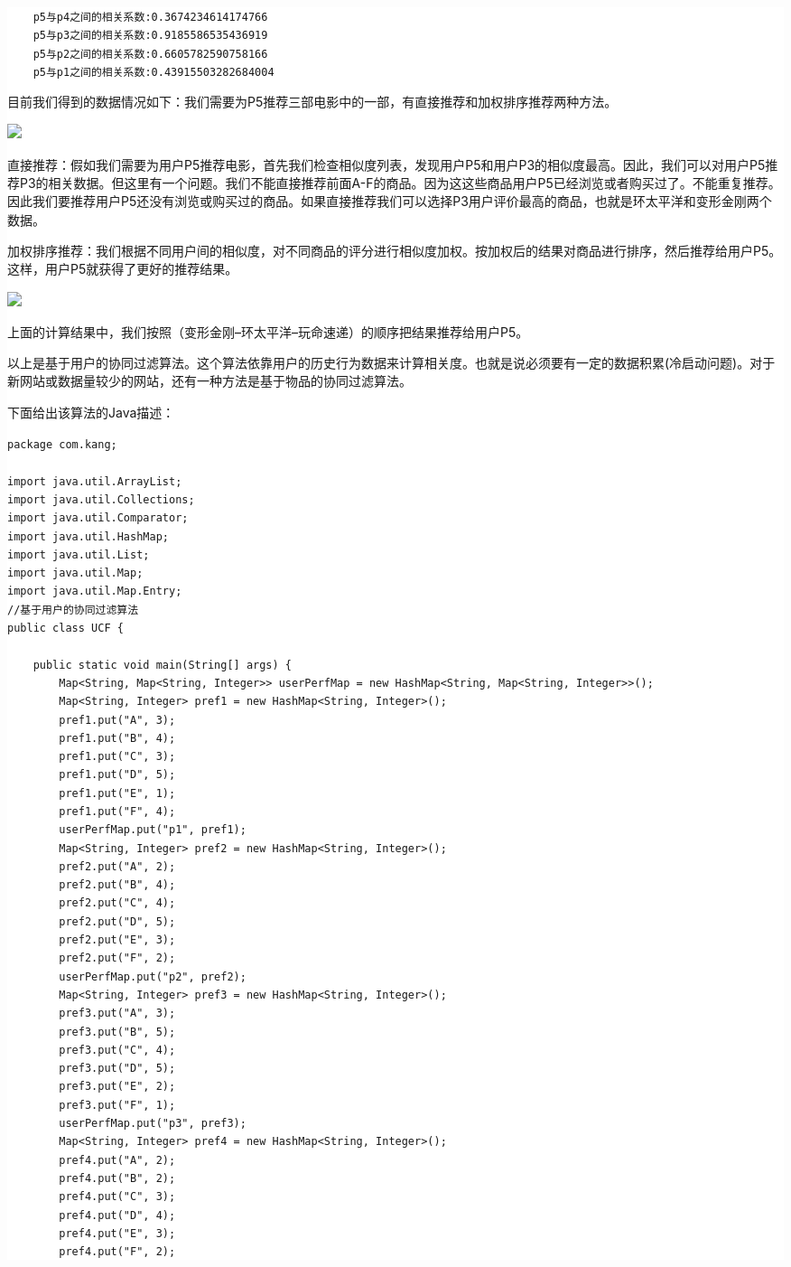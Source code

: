 
        p5与p4之间的相关系数:0.3674234614174766
        p5与p3之间的相关系数:0.9185586535436919
        p5与p2之间的相关系数:0.6605782590758166
        p5与p1之间的相关系数:0.43915503282684004

目前我们得到的数据情况如下：我们需要为P5推荐三部电影中的一部，有直接推荐和加权排序推荐两种方法。

![](ed2eb09.png)

直接推荐：假如我们需要为用户P5推荐电影，首先我们检查相似度列表，发现用户P5和用户P3的相似度最高。因此，我们可以对用户P5推荐P3的相关数据。但这里有一个问题。我们不能直接推荐前面A-F的商品。因为这这些商品用户P5已经浏览或者购买过了。不能重复推荐。因此我们要推荐用户P5还没有浏览或购买过的商品。如果直接推荐我们可以选择P3用户评价最高的商品，也就是环太平洋和变形金刚两个数据。

加权排序推荐：我们根据不同用户间的相似度，对不同商品的评分进行相似度加权。按加权后的结果对商品进行排序，然后推荐给用户P5。这样，用户P5就获得了更好的推荐结果。

![](c5c60cf.png)

上面的计算结果中，我们按照（变形金刚–环太平洋–玩命速递）的顺序把结果推荐给用户P5。

以上是基于用户的协同过滤算法。这个算法依靠用户的历史行为数据来计算相关度。也就是说必须要有一定的数据积累(冷启动问题)。对于新网站或数据量较少的网站，还有一种方法是基于物品的协同过滤算法。

下面给出该算法的Java描述：

    package com.kang;
    
    import java.util.ArrayList;
    import java.util.Collections;
    import java.util.Comparator;
    import java.util.HashMap;
    import java.util.List;
    import java.util.Map;
    import java.util.Map.Entry;
    //基于用户的协同过滤算法
    public class UCF {
    
        public static void main(String[] args) {
            Map<String, Map<String, Integer>> userPerfMap = new HashMap<String, Map<String, Integer>>();
            Map<String, Integer> pref1 = new HashMap<String, Integer>();
            pref1.put("A", 3);
            pref1.put("B", 4);
            pref1.put("C", 3);
            pref1.put("D", 5);
            pref1.put("E", 1);
            pref1.put("F", 4);
            userPerfMap.put("p1", pref1);
            Map<String, Integer> pref2 = new HashMap<String, Integer>();
            pref2.put("A", 2);
            pref2.put("B", 4);
            pref2.put("C", 4);
            pref2.put("D", 5);
            pref2.put("E", 3);
            pref2.put("F", 2);
            userPerfMap.put("p2", pref2);
            Map<String, Integer> pref3 = new HashMap<String, Integer>();
            pref3.put("A", 3);
            pref3.put("B", 5);
            pref3.put("C", 4);
            pref3.put("D", 5);
            pref3.put("E", 2);
            pref3.put("F", 1);
            userPerfMap.put("p3", pref3);
            Map<String, Integer> pref4 = new HashMap<String, Integer>();
            pref4.put("A", 2);
            pref4.put("B", 2);
            pref4.put("C", 3);
            pref4.put("D", 4);
            pref4.put("E", 3);
            pref4.put("F", 2);